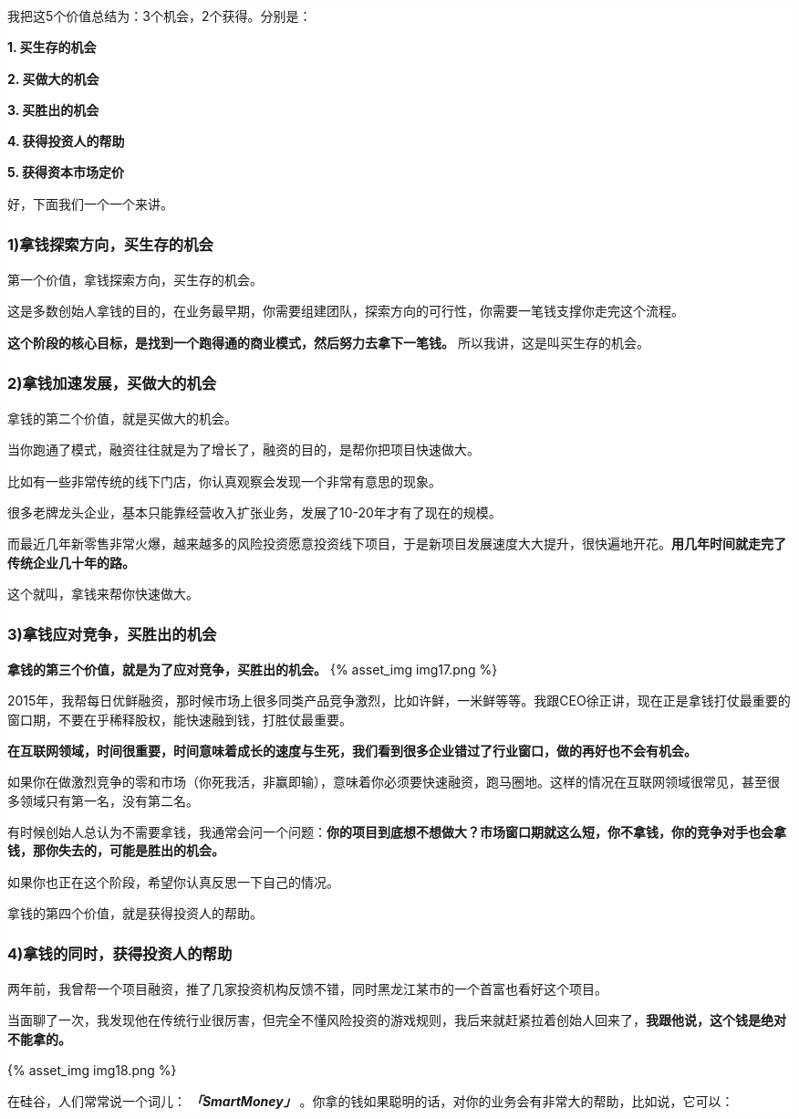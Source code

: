 我把这5个价值总结为：3个机会，2个获得。分别是：

**1\. 买生存的机会**

**2\. 买做大的机会**

**3\. 买胜出的机会**

**4\. 获得投资人的帮助**

**5\. 获得资本市场定价**

好，下面我们一个一个来讲。

### 1)拿钱探索方向，买生存的机会

第一个价值，拿钱探索方向，买生存的机会。

这是多数创始人拿钱的目的，在业务最早期，你需要组建团队，探索方向的可行性，你需要一笔钱支撑你走完这个流程。

**这个阶段的核心目标，是找到一个跑得通的商业模式，然后努力去拿下一笔钱。** 所以我讲，这是叫买生存的机会。

### **2)拿钱加速发展，买做大的机会**

拿钱的第二个价值，就是买做大的机会。

当你跑通了模式，融资往往就是为了增长了，融资的目的，是帮你把项目快速做大。

比如有一些非常传统的线下门店，你认真观察会发现一个非常有意思的现象。

很多老牌龙头企业，基本只能靠经营收入扩张业务，发展了10-20年才有了现在的规模。

而最近几年新零售非常火爆，越来越多的风险投资愿意投资线下项目，于是新项目发展速度大大提升，很快遍地开花。**用几年时间就走完了传统企业几十年的路。**

这个就叫，拿钱来帮你快速做大。

### **3)拿钱应对竞争，买胜出的机会**

**拿钱的第三个价值，就是为了应对竞争，买胜出的机会。** {% asset_img img17.png %}

2015年，我帮每日优鲜融资，那时候市场上很多同类产品竞争激烈，比如许鲜，一米鲜等等。我跟CEO徐正讲，现在正是拿钱打仗最重要的窗口期，不要在乎稀释股权，能快速融到钱，打胜仗最重要。

**在互联网领域，时间很重要，时间意味着成长的速度与生死，我们看到很多企业错过了行业窗口，做的再好也不会有机会。**

如果你在做激烈竞争的零和市场（你死我活，非赢即输），意味着你必须要快速融资，跑马圈地。这样的情况在互联网领域很常见，甚至很多领域只有第一名，没有第二名。

有时候创始人总认为不需要拿钱，我通常会问一个问题：**你的项目到底想不想做大？市场窗口期就这么短，你不拿钱，你的竞争对手也会拿钱，那你失去的，可能是胜出的机会。**

如果你也正在这个阶段，希望你认真反思一下自己的情况。

拿钱的第四个价值，就是获得投资人的帮助。

### **4)拿钱的同时，获得投资人的帮助**

两年前，我曾帮一个项目融资，推了几家投资机构反馈不错，同时黑龙江某市的一个首富也看好这个项目。

当面聊了一次，我发现他在传统行业很厉害，但完全不懂风险投资的游戏规则，我后来就赶紧拉着创始人回来了，**我跟他说，这个钱是绝对不能拿的。**

{% asset_img img18.png %}

在硅谷，人们常常说一个词儿： _**「SmartMoney」**_ 。你拿的钱如果聪明的话，对你的业务会有非常大的帮助，比如说，它可以：
